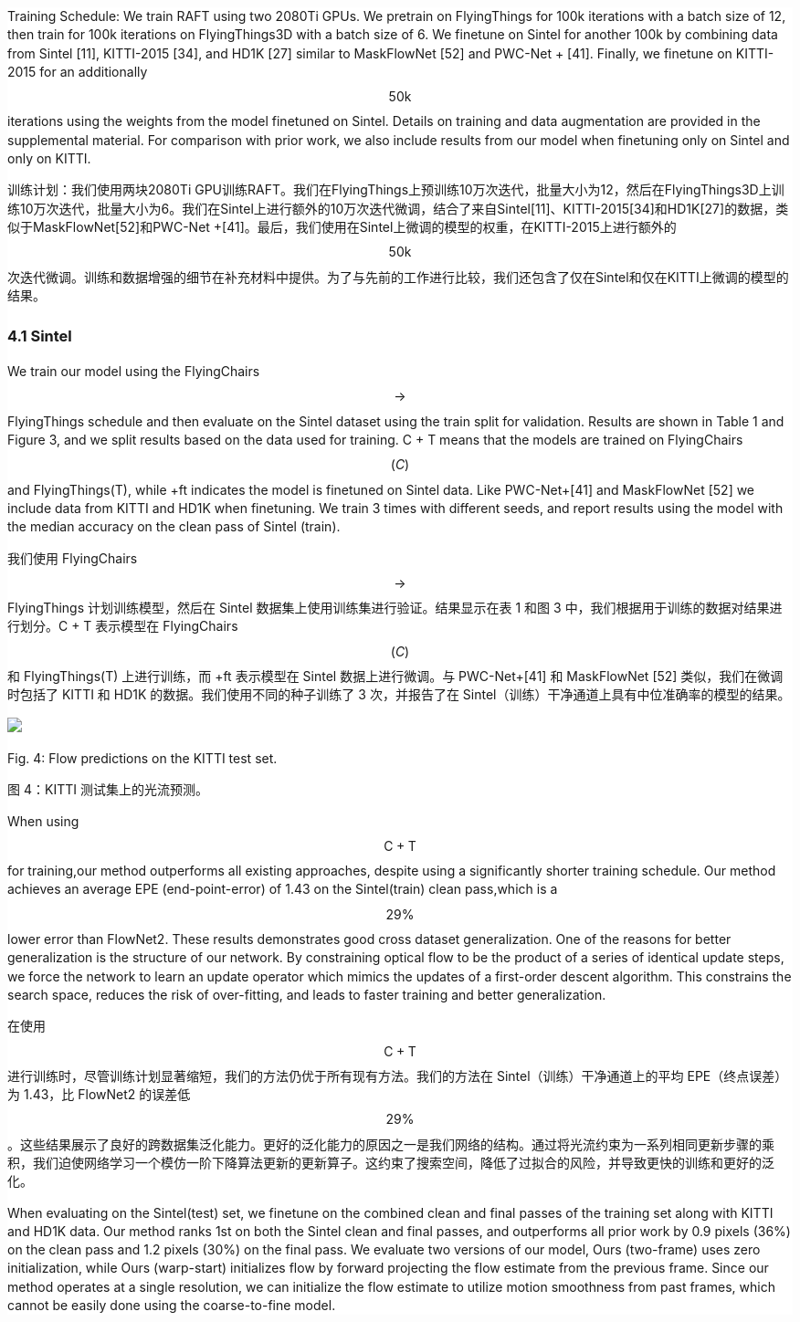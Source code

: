 Training Schedule: We train RAFT using two 2080Ti GPUs. We pretrain on FlyingThings for 100k iterations with a batch size of 12, then train for 100k iterations on FlyingThings3D with a batch size of 6. We finetune on Sintel for another 100k by combining data from Sintel [11], KITTI-2015 [34], and HD1K [27] similar to MaskFlowNet [52] and PWC-Net + [41]. Finally, we finetune on KITTI-2015 for an additionally $${50}\mathrm{k}$$ iterations using the weights from the model finetuned on Sintel. Details on training and data augmentation are provided in the supplemental material. For comparison with prior work, we also include results from our model when finetuning only on Sintel and only on KITTI.

训练计划：我们使用两块2080Ti GPU训练RAFT。我们在FlyingThings上预训练10万次迭代，批量大小为12，然后在FlyingThings3D上训练10万次迭代，批量大小为6。我们在Sintel上进行额外的10万次迭代微调，结合了来自Sintel[11]、KITTI-2015[34]和HD1K[27]的数据，类似于MaskFlowNet[52]和PWC-Net +[41]。最后，我们使用在Sintel上微调的模型的权重，在KITTI-2015上进行额外的$${50}\mathrm{k}$$次迭代微调。训练和数据增强的细节在补充材料中提供。为了与先前的工作进行比较，我们还包含了仅在Sintel和仅在KITTI上微调的模型的结果。

###  4.1 Sintel



We train our model using the FlyingChairs $$\rightarrow$$ FlyingThings schedule and then evaluate on the Sintel dataset using the train split for validation. Results are shown in Table 1 and Figure 3, and we split results based on the data used for training. C + T means that the models are trained on FlyingChairs $$\left( C\right)$$ and FlyingThings(T), while +ft indicates the model is finetuned on Sintel data. Like PWC-Net+[41] and MaskFlowNet [52] we include data from KITTI and HD1K when finetuning. We train 3 times with different seeds, and report results using the model with the median accuracy on the clean pass of Sintel (train).

我们使用 FlyingChairs $$\rightarrow$$ FlyingThings 计划训练模型，然后在 Sintel 数据集上使用训练集进行验证。结果显示在表 1 和图 3 中，我们根据用于训练的数据对结果进行划分。C + T 表示模型在 FlyingChairs $$\left( C\right)$$ 和 FlyingThings(T) 上进行训练，而 +ft 表示模型在 Sintel 数据上进行微调。与 PWC-Net+[41] 和 MaskFlowNet [52] 类似，我们在微调时包括了 KITTI 和 HD1K 的数据。我们使用不同的种子训练了 3 次，并报告了在 Sintel（训练）干净通道上具有中位准确率的模型的结果。

<img src="https://cdn.noedgeai.com/019197e3-97d0-7c9e-951a-1d0af3b46f6a_10.jpg?x=103&y=99&w=1165&h=214"/>

Fig. 4: Flow predictions on the KITTI test set.

图 4：KITTI 测试集上的光流预测。

When using $$\mathrm{C} + \mathrm{T}$$ for training,our method outperforms all existing approaches, despite using a significantly shorter training schedule. Our method achieves an average EPE (end-point-error) of 1.43 on the Sintel(train) clean pass,which is a $${29}\%$$ lower error than FlowNet2. These results demonstrates good cross dataset generalization. One of the reasons for better generalization is the structure of our network. By constraining optical flow to be the product of a series of identical update steps, we force the network to learn an update operator which mimics the updates of a first-order descent algorithm. This constrains the search space, reduces the risk of over-fitting, and leads to faster training and better generalization.

在使用 $$\mathrm{C} + \mathrm{T}$$ 进行训练时，尽管训练计划显著缩短，我们的方法仍优于所有现有方法。我们的方法在 Sintel（训练）干净通道上的平均 EPE（终点误差）为 1.43，比 FlowNet2 的误差低 $${29}\%$$。这些结果展示了良好的跨数据集泛化能力。更好的泛化能力的原因之一是我们网络的结构。通过将光流约束为一系列相同更新步骤的乘积，我们迫使网络学习一个模仿一阶下降算法更新的更新算子。这约束了搜索空间，降低了过拟合的风险，并导致更快的训练和更好的泛化。

When evaluating on the Sintel(test) set, we finetune on the combined clean and final passes of the training set along with KITTI and HD1K data. Our method ranks 1st on both the Sintel clean and final passes, and outperforms all prior work by 0.9 pixels (36%) on the clean pass and 1.2 pixels (30%) on the final pass. We evaluate two versions of our model, Ours (two-frame) uses zero initialization, while Ours (warp-start) initializes flow by forward projecting the flow estimate from the previous frame. Since our method operates at a single resolution, we can initialize the flow estimate to utilize motion smoothness from past frames, which cannot be easily done using the coarse-to-fine model.

